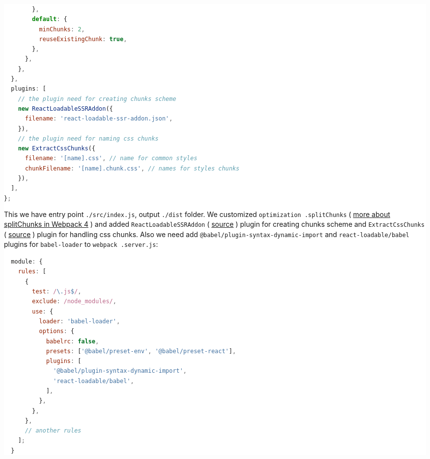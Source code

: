 ```javascript
        },
        default: {
          minChunks: 2,
          reuseExistingChunk: true,
        },
      },
    },
  },
  plugins: [
    // the plugin need for creating chunks scheme
    new ReactLoadableSSRAddon({
      filename: 'react-loadable-ssr-addon.json',
    }),
    // the plugin need for naming css chunks
    new ExtractCssChunks({
      filename: '[name].css', // name for common styles
      chunkFilename: '[name].chunk.css', // names for styles chunks
    }),
  ],
};
```
This we have entry point `./src/index.js`, output `./dist` folder. We customized `optimization
.splitChunks` ( [more about splitChunks in Webpack 4](https://webpack.js.org/plugins/split-chunks-plugin/#optimizationsplitchunks) ) and added `ReactLoadableSSRAddon` ( [source](https://github.com/themgoncalves/react-loadable-ssr-addon) ) plugin for creating chunks scheme and `ExtractCssChunks` ( [source](https://github.com/faceyspacey/extract-css-chunks-webpack-plugin) ) plugin for handling css chunks.
Also we need add `@babel/plugin-syntax-dynamic-import` and `react-loadable/babel` plugins for `babel-loader` to `webpack
.server.js`:
```javascript
  module: {
    rules: [
      {
        test: /\.js$/,
        exclude: /node_modules/,
        use: {
          loader: 'babel-loader',
          options: {
            babelrc: false,
            presets: ['@babel/preset-env', '@babel/preset-react'],
            plugins: [
              '@babel/plugin-syntax-dynamic-import',
              'react-loadable/babel',
            ],
          },
        },
      },
      // another rules
    ];
  }
```
